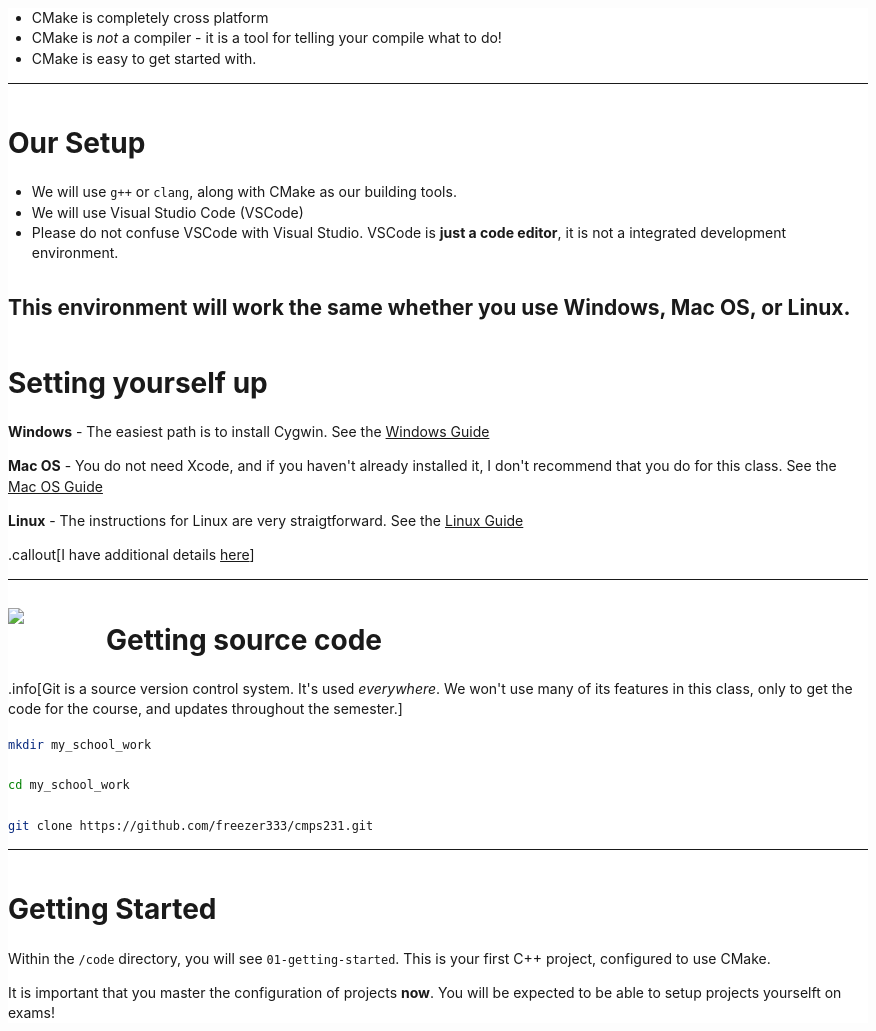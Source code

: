 - CMake is completely cross platform
- CMake is *not* a compiler - it is a tool for telling your compile what to do!
- CMake is easy to get started with.
---
# Our Setup
- We will use `g++` or `clang`, along with CMake as our building tools.
- We will use Visual Studio Code (VSCode)
 - Please do not confuse VSCode with Visual Studio.  VSCode is **just a code editor**, it is not a integrated development environment.

This environment will work the same whether you use Windows, Mac OS, or Linux.
---
# Setting yourself up
**Windows** - The easiest path is to install Cygwin. See the [Windows Guide](../guides/dev-setup-windows.html)

**Mac OS** - You do not need Xcode, and if you haven't already installed it, I don't recommend that you do for this class.  See the [Mac OS Guide](../guides/dev-setup-mac-os.html)

**Linux** - The instructions for Linux are very straigtforward.  See the [Linux Guide](../guides/dev-setup-linux.html)

.callout[I have additional details [here](../code/readme.md)]

---
<img style="float:left;width:70px;padding-top:1em;padding-right:2rem" src="https://git-scm.com/images/logos/downloads/Git-Icon-1788C.png"/>

# Getting source code

.info[Git is a source version control system.  It's used *everywhere*.  We won't use many of its features in this class, only to get the code for the course, and updates throughout the semester.]


```bash
mkdir my_school_work

cd my_school_work

git clone https://github.com/freezer333/cmps231.git
```

---
# Getting Started
Within the `/code` directory, you will see `01-getting-started`.  This is your first C++ project, configured to use CMake.  

It is important that you master the configuration of projects **now**.  You will be expected to be able to setup projects yourselft on exams!
